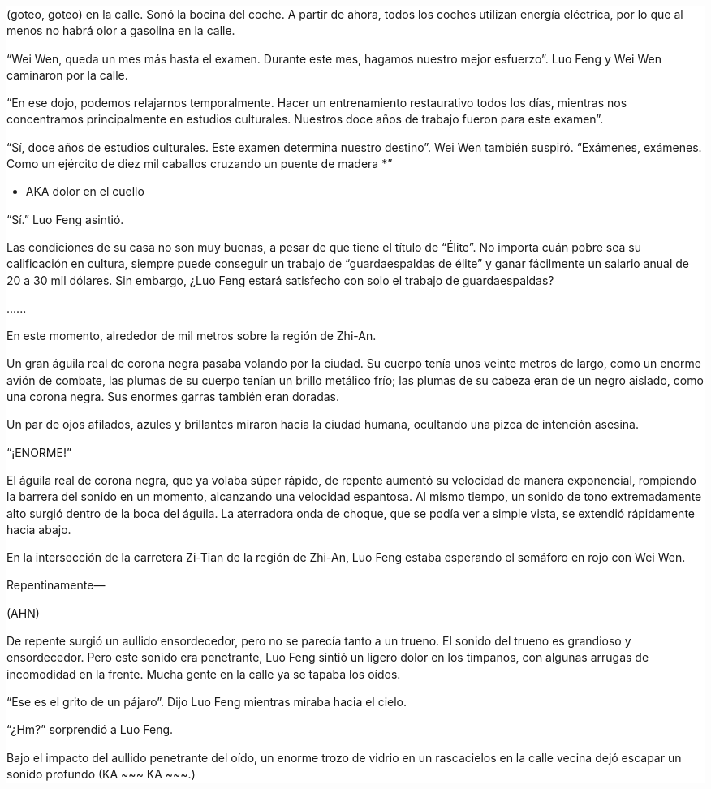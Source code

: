 (goteo, goteo) en la calle. Sonó la bocina del coche. A partir de ahora, todos los coches utilizan energía eléctrica, por lo que al menos no habrá olor a gasolina en la calle.

“Wei Wen, queda un mes más hasta el examen. Durante este mes, hagamos nuestro mejor esfuerzo”. Luo Feng y Wei Wen caminaron por la calle.

“En ese dojo, podemos relajarnos temporalmente. Hacer un entrenamiento restaurativo todos los días, mientras nos concentramos principalmente en estudios culturales. Nuestros doce años de trabajo fueron para este examen”.

“Sí, doce años de estudios culturales. Este examen determina nuestro destino”. Wei Wen también suspiró. “Exámenes, exámenes. Como un ejército de diez mil caballos cruzando un puente de madera *”

* AKA dolor en el cuello

“Sí.” Luo Feng asintió.

Las condiciones de su casa no son muy buenas, a pesar de que tiene el título de “Élite”. No importa cuán pobre sea su calificación en cultura, siempre puede conseguir un trabajo de “guardaespaldas de élite” y ganar fácilmente un salario anual de 20 a 30 mil dólares. Sin embargo, ¿Luo Feng estará satisfecho con solo el trabajo de guardaespaldas?

......

En este momento, alrededor de mil metros sobre la región de Zhi-An.

Un gran águila real de corona negra pasaba volando por la ciudad. Su cuerpo tenía unos veinte metros de largo, como un enorme avión de combate, las plumas de su cuerpo tenían un brillo metálico frío; las plumas de su cabeza eran de un negro aislado, como una corona negra. Sus enormes garras también eran doradas.

Un par de ojos afilados, azules y brillantes miraron hacia la ciudad humana, ocultando una pizca de intención asesina.

“¡ENORME!”

El águila real de corona negra, que ya volaba súper rápido, de repente aumentó su velocidad de manera exponencial, rompiendo la barrera del sonido en un momento, alcanzando una velocidad espantosa. Al mismo tiempo, un sonido de tono extremadamente alto surgió dentro de la boca del águila. La aterradora onda de choque, que se podía ver a simple vista, se extendió rápidamente hacia abajo.

En la intersección de la carretera Zi-Tian de la región de Zhi-An, Luo Feng estaba esperando el semáforo en rojo con Wei Wen.

Repentinamente—

(AHN)

De repente surgió un aullido ensordecedor, pero no se parecía tanto a un trueno. El sonido del trueno es grandioso y ensordecedor. Pero este sonido era penetrante, Luo Feng sintió un ligero dolor en los tímpanos, con algunas arrugas de incomodidad en la frente. Mucha gente en la calle ya se tapaba los oídos.

“Ese es el grito de un pájaro”. Dijo Luo Feng mientras miraba hacia el cielo.

“¿Hm?” sorprendió a Luo Feng.

Bajo el impacto del aullido penetrante del oído, un enorme trozo de vidrio en un rascacielos en la calle vecina dejó escapar un sonido profundo (KA ~~~ KA ~~~.)
